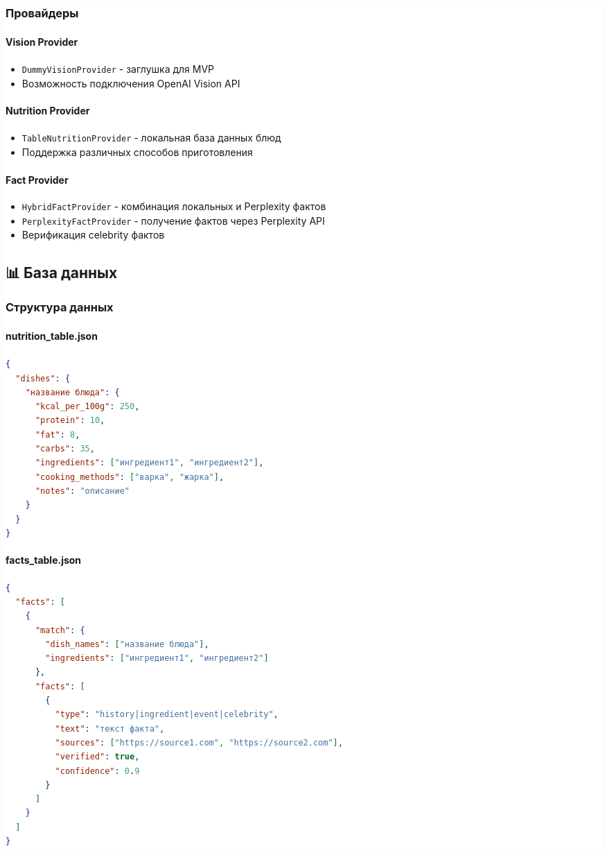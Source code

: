 ### Провайдеры

#### Vision Provider
- `DummyVisionProvider` - заглушка для MVP
- Возможность подключения OpenAI Vision API

#### Nutrition Provider
- `TableNutritionProvider` - локальная база данных блюд
- Поддержка различных способов приготовления

#### Fact Provider
- `HybridFactProvider` - комбинация локальных и Perplexity фактов
- `PerplexityFactProvider` - получение фактов через Perplexity API
- Верификация celebrity фактов

## 📊 База данных

### Структура данных

#### nutrition_table.json
```json
{
  "dishes": {
    "название блюда": {
      "kcal_per_100g": 250,
      "protein": 10,
      "fat": 8,
      "carbs": 35,
      "ingredients": ["ингредиент1", "ингредиент2"],
      "cooking_methods": ["варка", "жарка"],
      "notes": "описание"
    }
  }
}
```

#### facts_table.json
```json
{
  "facts": [
    {
      "match": {
        "dish_names": ["название блюда"],
        "ingredients": ["ингредиент1", "ингредиент2"]
      },
      "facts": [
        {
          "type": "history|ingredient|event|celebrity",
          "text": "текст факта",
          "sources": ["https://source1.com", "https://source2.com"],
          "verified": true,
          "confidence": 0.9
        }
      ]
    }
  ]
}
```
